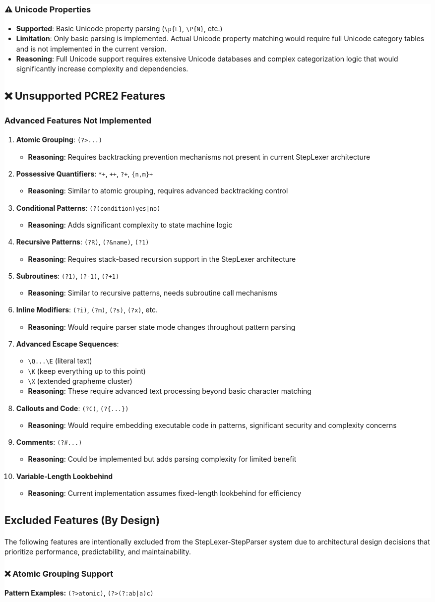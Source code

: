 ### ⚠️ Unicode Properties
- **Supported**: Basic Unicode property parsing (`\p{L}`, `\P{N}`, etc.)
- **Limitation**: Only basic parsing is implemented. Actual Unicode property matching would require full Unicode category tables and is not implemented in the current version.
- **Reasoning**: Full Unicode support requires extensive Unicode databases and complex categorization logic that would significantly increase complexity and dependencies.

## ❌ Unsupported PCRE2 Features

### Advanced Features Not Implemented

1. **Atomic Grouping**: `(?>...)`
   - **Reasoning**: Requires backtracking prevention mechanisms not present in current StepLexer architecture

2. **Possessive Quantifiers**: `*+`, `++`, `?+`, `{n,m}+`
   - **Reasoning**: Similar to atomic grouping, requires advanced backtracking control

3. **Conditional Patterns**: `(?(condition)yes|no)`
   - **Reasoning**: Adds significant complexity to state machine logic

4. **Recursive Patterns**: `(?R)`, `(?&name)`, `(?1)`
   - **Reasoning**: Requires stack-based recursion support in the StepLexer architecture

5. **Subroutines**: `(?1)`, `(?-1)`, `(?+1)`
   - **Reasoning**: Similar to recursive patterns, needs subroutine call mechanisms

6. **Inline Modifiers**: `(?i)`, `(?m)`, `(?s)`, `(?x)`, etc.
   - **Reasoning**: Would require parser state mode changes throughout pattern parsing

7. **Advanced Escape Sequences**:
   - `\Q...\E` (literal text)
   - `\K` (keep everything up to this point)
   - `\X` (extended grapheme cluster)
   - **Reasoning**: These require advanced text processing beyond basic character matching

8. **Callouts and Code**: `(?C)`, `(?{...})`
   - **Reasoning**: Would require embedding executable code in patterns, significant security and complexity concerns

9. **Comments**: `(?#...)`
   - **Reasoning**: Could be implemented but adds parsing complexity for limited benefit

10. **Variable-Length Lookbehind**
    - **Reasoning**: Current implementation assumes fixed-length lookbehind for efficiency

## Excluded Features (By Design)

The following features are intentionally excluded from the StepLexer-StepParser system due to architectural design decisions that prioritize performance, predictability, and maintainability.

### ❌ Atomic Grouping Support

**Pattern Examples:** `(?>atomic)`, `(?>(?:ab|a)c)`
